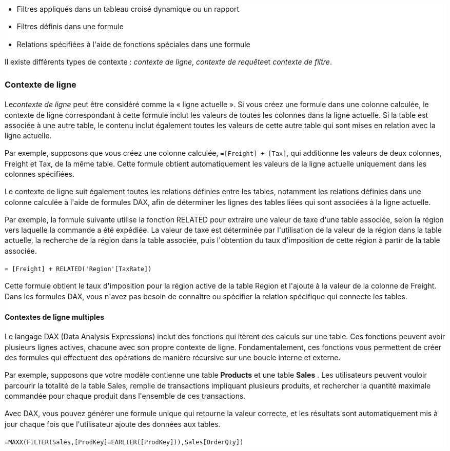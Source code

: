 -   Filtres appliqués dans un tableau croisé dynamique ou un rapport  
  
-   Filtres définis dans une formule  
  
-   Relations spécifiées à l'aide de fonctions spéciales dans une formule  
  
 Il existe différents types de contexte : *contexte de ligne*, *contexte de requête*et *contexte de filtre*.  
  
###  <a name="bkmk_row_context"></a> Contexte de ligne  
 Le*contexte de ligne* peut être considéré comme la « ligne actuelle ». Si vous créez une formule dans une colonne calculée, le contexte de ligne correspondant à cette formule inclut les valeurs de toutes les colonnes dans la ligne actuelle. Si la table est associée à une autre table, le contenu inclut également toutes les valeurs de cette autre table qui sont mises en relation avec la ligne actuelle.  
  
 Par exemple, supposons que vous créez une colonne calculée, `=[Freight] + [Tax]`, qui additionne les valeurs de deux colonnes, Freight et Tax, de la même table. Cette formule obtient automatiquement les valeurs de la ligne actuelle uniquement dans les colonnes spécifiées.  
  
 Le contexte de ligne suit également toutes les relations définies entre les tables, notamment les relations définies dans une colonne calculée à l'aide de formules DAX, afin de déterminer les lignes des tables liées qui sont associées à la ligne actuelle.  
  
 Par exemple, la formule suivante utilise la fonction RELATED pour extraire une valeur de taxe d'une table associée, selon la région vers laquelle la commande a été expédiée. La valeur de taxe est déterminée par l'utilisation de la valeur de la région dans la table actuelle, la recherche de la région dans la table associée, puis l'obtention du taux d'imposition de cette région à partir de la table associée.  
  
```  
= [Freight] + RELATED('Region'[TaxRate])  
```  
  
 Cette formule obtient le taux d'imposition pour la région active de la table Region et l'ajoute à la valeur de la colonne de Freight. Dans les formules DAX, vous n'avez pas besoin de connaître ou spécifier la relation spécifique qui connecte les tables.  
  
#### <a name="multiple-row-context"></a>Contextes de ligne multiples  
 Le langage DAX (Data Analysis Expressions) inclut des fonctions qui itèrent des calculs sur une table. Ces fonctions peuvent avoir plusieurs lignes actives, chacune avec son propre contexte de ligne.  Fondamentalement, ces fonctions vous permettent de créer des formules qui effectuent des opérations de manière récursive sur une boucle interne et externe.  
  
 Par exemple, supposons que votre modèle contienne une table **Products** et une table **Sales** . Les utilisateurs peuvent vouloir parcourir la totalité de la table Sales, remplie de transactions impliquant plusieurs produits, et rechercher la quantité maximale commandée pour chaque produit dans l'ensemble de ces transactions.  
  
 Avec DAX, vous pouvez générer une formule unique qui retourne la valeur correcte, et les résultats sont automatiquement mis à jour chaque fois que l'utilisateur ajoute des données aux tables.  
  
```  
=MAXX(FILTER(Sales,[ProdKey]=EARLIER([ProdKey])),Sales[OrderQty])  
```  
  